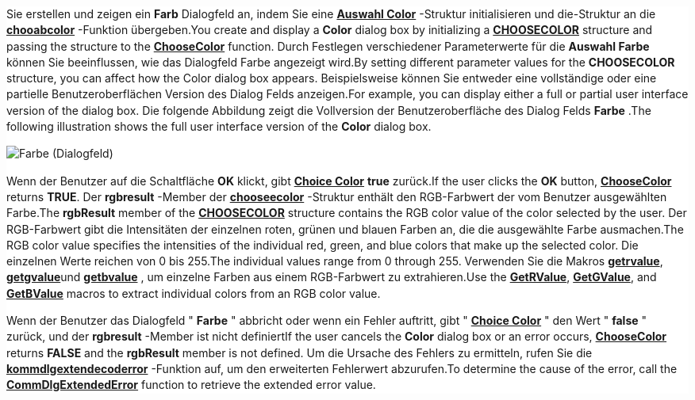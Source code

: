 <span data-ttu-id="d3d05-125">Sie erstellen und zeigen ein **Farb** Dialogfeld an, indem Sie eine [**Auswahl Color**](/windows/win32/api/commdlg/ns-commdlg-choosecolora-r1) -Struktur initialisieren und die-Struktur an die [**chooabcolor**](/previous-versions/windows/desktop/legacy/ms646912(v=vs.85)) -Funktion übergeben.</span><span class="sxs-lookup"><span data-stu-id="d3d05-125">You create and display a **Color** dialog box by initializing a [**CHOOSECOLOR**](/windows/win32/api/commdlg/ns-commdlg-choosecolora-r1) structure and passing the structure to the [**ChooseColor**](/previous-versions/windows/desktop/legacy/ms646912(v=vs.85)) function.</span></span> <span data-ttu-id="d3d05-126">Durch Festlegen verschiedener Parameterwerte für die **Auswahl Farbe** können Sie beeinflussen, wie das Dialogfeld Farbe angezeigt wird.</span><span class="sxs-lookup"><span data-stu-id="d3d05-126">By setting different parameter values for the **CHOOSECOLOR** structure, you can affect how the Color dialog box appears.</span></span> <span data-ttu-id="d3d05-127">Beispielsweise können Sie entweder eine vollständige oder eine partielle Benutzeroberflächen Version des Dialog Felds anzeigen.</span><span class="sxs-lookup"><span data-stu-id="d3d05-127">For example, you can display either a full or partial user interface version of the dialog box.</span></span> <span data-ttu-id="d3d05-128">Die folgende Abbildung zeigt die Vollversion der Benutzeroberfläche des Dialog Felds **Farbe** .</span><span class="sxs-lookup"><span data-stu-id="d3d05-128">The following illustration shows the full user interface version of the **Color** dialog box.</span></span>

![Farbe (Dialogfeld)](images/colordialogboxxp.png)

<span data-ttu-id="d3d05-130">Wenn der Benutzer auf die Schaltfläche **OK** klickt, gibt [**Choice Color**](/previous-versions/windows/desktop/legacy/ms646912(v=vs.85)) **true** zurück.</span><span class="sxs-lookup"><span data-stu-id="d3d05-130">If the user clicks the **OK** button, [**ChooseColor**](/previous-versions/windows/desktop/legacy/ms646912(v=vs.85)) returns **TRUE**.</span></span> <span data-ttu-id="d3d05-131">Der **rgbresult** -Member der [**chooseecolor**](/windows/win32/api/commdlg/ns-commdlg-choosecolora-r1) -Struktur enthält den RGB-Farbwert der vom Benutzer ausgewählten Farbe.</span><span class="sxs-lookup"><span data-stu-id="d3d05-131">The **rgbResult** member of the [**CHOOSECOLOR**](/windows/win32/api/commdlg/ns-commdlg-choosecolora-r1) structure contains the RGB color value of the color selected by the user.</span></span> <span data-ttu-id="d3d05-132">Der RGB-Farbwert gibt die Intensitäten der einzelnen roten, grünen und blauen Farben an, die die ausgewählte Farbe ausmachen.</span><span class="sxs-lookup"><span data-stu-id="d3d05-132">The RGB color value specifies the intensities of the individual red, green, and blue colors that make up the selected color.</span></span> <span data-ttu-id="d3d05-133">Die einzelnen Werte reichen von 0 bis 255.</span><span class="sxs-lookup"><span data-stu-id="d3d05-133">The individual values range from 0 through 255.</span></span> <span data-ttu-id="d3d05-134">Verwenden Sie die Makros [**getrvalue**](/windows/desktop/api/wingdi/nf-wingdi-getrvalue), [**getgvalue**](/windows/desktop/api/wingdi/nf-wingdi-getgvalue)und [**getbvalue**](/windows/desktop/api/wingdi/nf-wingdi-getbvalue) , um einzelne Farben aus einem RGB-Farbwert zu extrahieren.</span><span class="sxs-lookup"><span data-stu-id="d3d05-134">Use the [**GetRValue**](/windows/desktop/api/wingdi/nf-wingdi-getrvalue), [**GetGValue**](/windows/desktop/api/wingdi/nf-wingdi-getgvalue), and [**GetBValue**](/windows/desktop/api/wingdi/nf-wingdi-getbvalue) macros to extract individual colors from an RGB color value.</span></span>

<span data-ttu-id="d3d05-135">Wenn der Benutzer das Dialogfeld " **Farbe** " abbricht oder wenn ein Fehler auftritt, gibt " [**Choice Color**](/previous-versions/windows/desktop/legacy/ms646912(v=vs.85)) " den Wert " **false** " zurück, und der **rgbresult** -Member ist nicht definiert</span><span class="sxs-lookup"><span data-stu-id="d3d05-135">If the user cancels the **Color** dialog box or an error occurs, [**ChooseColor**](/previous-versions/windows/desktop/legacy/ms646912(v=vs.85)) returns **FALSE** and the **rgbResult** member is not defined.</span></span> <span data-ttu-id="d3d05-136">Um die Ursache des Fehlers zu ermitteln, rufen Sie die [**kommdlgextendecoderror**](/windows/desktop/api/Commdlg/nf-commdlg-commdlgextendederror) -Funktion auf, um den erweiterten Fehlerwert abzurufen.</span><span class="sxs-lookup"><span data-stu-id="d3d05-136">To determine the cause of the error, call the [**CommDlgExtendedError**](/windows/desktop/api/Commdlg/nf-commdlg-commdlgextendederror) function to retrieve the extended error value.</span></span>
